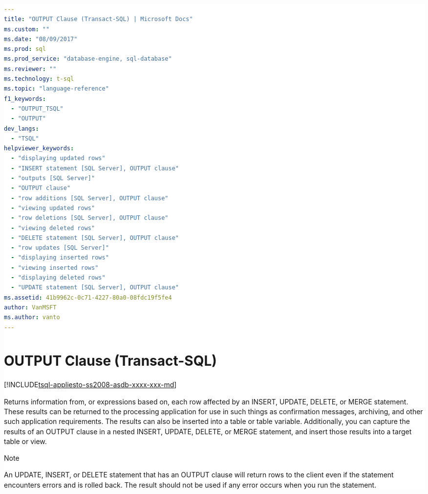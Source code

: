 ```yaml
---
title: "OUTPUT Clause (Transact-SQL) | Microsoft Docs"
ms.custom: ""
ms.date: "08/09/2017"
ms.prod: sql
ms.prod_service: "database-engine, sql-database"
ms.reviewer: ""
ms.technology: t-sql
ms.topic: "language-reference"
f1_keywords: 
  - "OUTPUT_TSQL"
  - "OUTPUT"
dev_langs: 
  - "TSQL"
helpviewer_keywords: 
  - "displaying updated rows"
  - "INSERT statement [SQL Server], OUTPUT clause"
  - "outputs [SQL Server]"
  - "OUTPUT clause"
  - "row additions [SQL Server], OUTPUT clause"
  - "viewing updated rows"
  - "row deletions [SQL Server], OUTPUT clause"
  - "viewing deleted rows"
  - "DELETE statement [SQL Server], OUTPUT clause"
  - "row updates [SQL Server]"
  - "displaying inserted rows"
  - "viewing inserted rows"
  - "displaying deleted rows"
  - "UPDATE statement [SQL Server], OUTPUT clause"
ms.assetid: 41b9962c-0c71-4227-80a0-08fdc19f5fe4
author: VanMSFT
ms.author: vanto
---
```

# OUTPUT Clause (Transact-SQL)
[!INCLUDE[tsql-appliesto-ss2008-asdb-xxxx-xxx-md](../../includes/tsql-appliesto-ss2008-asdb-xxxx-xxx-md.md)]

  Returns information from, or expressions based on, each row affected by an INSERT, UPDATE, DELETE, or MERGE statement. These results can be returned to the processing application for use in such things as confirmation messages, archiving, and other such application requirements. The results can also be inserted into a table or table variable. Additionally, you can capture the results of an OUTPUT clause in a nested INSERT, UPDATE, DELETE, or MERGE statement, and insert those results into a target table or view.  
  
> [!NOTE]  
>  An UPDATE, INSERT, or DELETE statement that has an OUTPUT clause will return rows to the client even if the statement encounters errors and is rolled back. The result should not be used if any error occurs when you run the statement.  
  